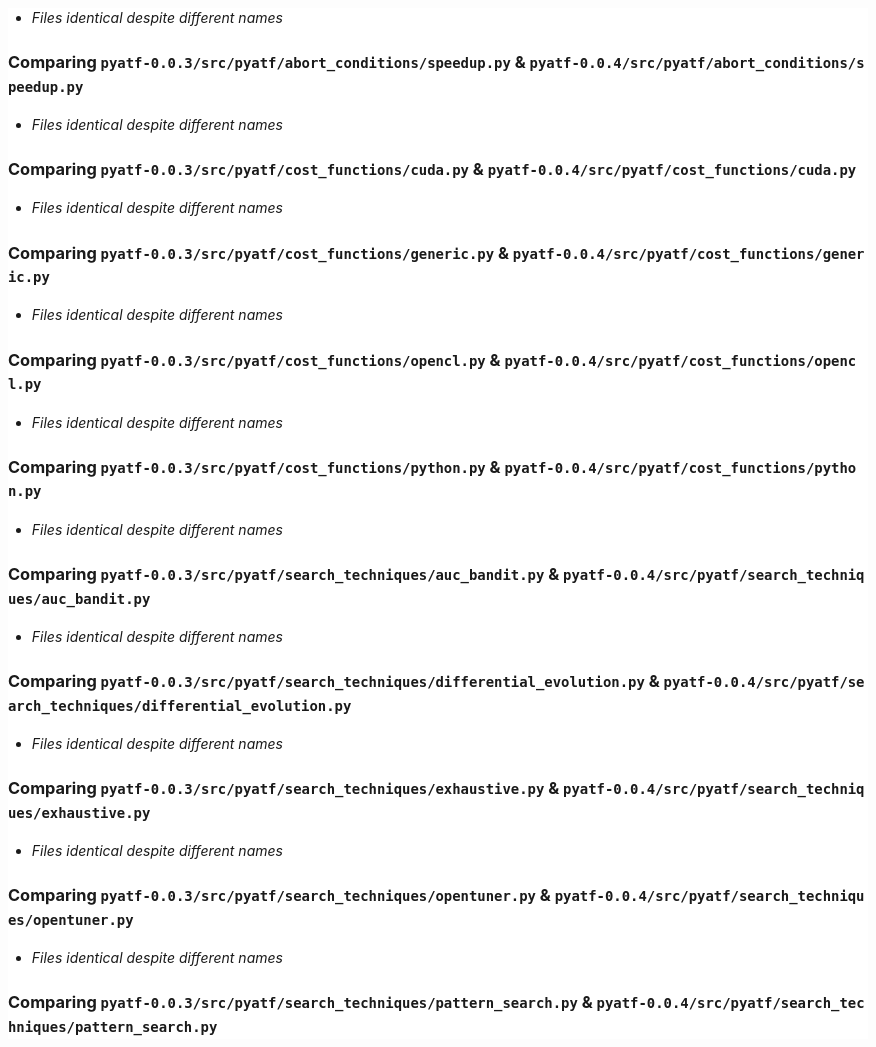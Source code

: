  * *Files identical despite different names*

### Comparing `pyatf-0.0.3/src/pyatf/abort_conditions/speedup.py` & `pyatf-0.0.4/src/pyatf/abort_conditions/speedup.py`

 * *Files identical despite different names*

### Comparing `pyatf-0.0.3/src/pyatf/cost_functions/cuda.py` & `pyatf-0.0.4/src/pyatf/cost_functions/cuda.py`

 * *Files identical despite different names*

### Comparing `pyatf-0.0.3/src/pyatf/cost_functions/generic.py` & `pyatf-0.0.4/src/pyatf/cost_functions/generic.py`

 * *Files identical despite different names*

### Comparing `pyatf-0.0.3/src/pyatf/cost_functions/opencl.py` & `pyatf-0.0.4/src/pyatf/cost_functions/opencl.py`

 * *Files identical despite different names*

### Comparing `pyatf-0.0.3/src/pyatf/cost_functions/python.py` & `pyatf-0.0.4/src/pyatf/cost_functions/python.py`

 * *Files identical despite different names*

### Comparing `pyatf-0.0.3/src/pyatf/search_techniques/auc_bandit.py` & `pyatf-0.0.4/src/pyatf/search_techniques/auc_bandit.py`

 * *Files identical despite different names*

### Comparing `pyatf-0.0.3/src/pyatf/search_techniques/differential_evolution.py` & `pyatf-0.0.4/src/pyatf/search_techniques/differential_evolution.py`

 * *Files identical despite different names*

### Comparing `pyatf-0.0.3/src/pyatf/search_techniques/exhaustive.py` & `pyatf-0.0.4/src/pyatf/search_techniques/exhaustive.py`

 * *Files identical despite different names*

### Comparing `pyatf-0.0.3/src/pyatf/search_techniques/opentuner.py` & `pyatf-0.0.4/src/pyatf/search_techniques/opentuner.py`

 * *Files identical despite different names*

### Comparing `pyatf-0.0.3/src/pyatf/search_techniques/pattern_search.py` & `pyatf-0.0.4/src/pyatf/search_techniques/pattern_search.py`
